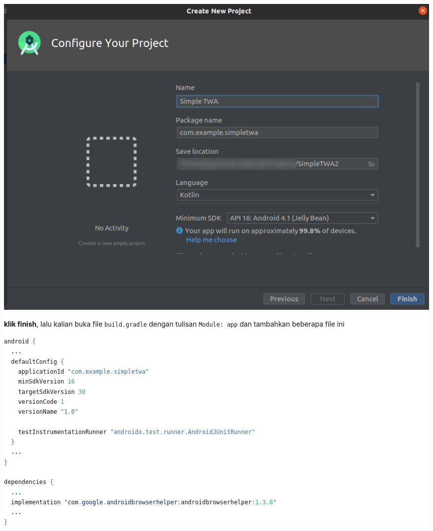 ![](./image-3.png)

**klik finish**, lalu kalian buka file `build.gradle` dengan tulisan `Module: app` dan tambahkan beberapa file ini

```java
android {
  ...
  defaultConfig {
    applicationId "com.example.simpletwa"
    minSdkVersion 16
    targetSdkVersion 30
    versionCode 1
    versionName "1.0"

    testInstrumentationRunner "androidx.test.runner.AndroidJUnitRunner"
  }
  ...
}

dependencies {
  ...
  implementation 'com.google.androidbrowserhelper:androidbrowserhelper:1.3.0'
  ...
}
```
